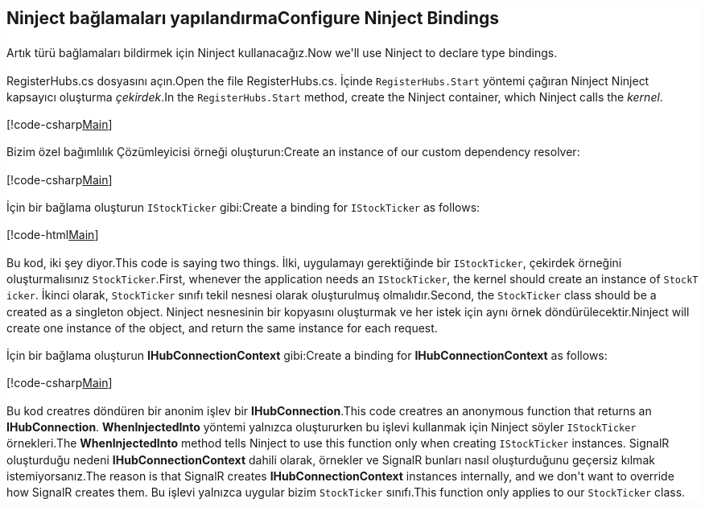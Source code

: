 
## <a name="configure-ninject-bindings"></a><span data-ttu-id="d48f6-190">Ninject bağlamaları yapılandırma</span><span class="sxs-lookup"><span data-stu-id="d48f6-190">Configure Ninject Bindings</span></span>

<span data-ttu-id="d48f6-191">Artık türü bağlamaları bildirmek için Ninject kullanacağız.</span><span class="sxs-lookup"><span data-stu-id="d48f6-191">Now we'll use Ninject to declare type bindings.</span></span>

<span data-ttu-id="d48f6-192">RegisterHubs.cs dosyasını açın.</span><span class="sxs-lookup"><span data-stu-id="d48f6-192">Open the file RegisterHubs.cs.</span></span> <span data-ttu-id="d48f6-193">İçinde `RegisterHubs.Start` yöntemi çağıran Ninject Ninject kapsayıcı oluşturma *çekirdek*.</span><span class="sxs-lookup"><span data-stu-id="d48f6-193">In the `RegisterHubs.Start` method, create the Ninject container, which Ninject calls the *kernel*.</span></span>

[!code-csharp[Main](dependency-injection/samples/sample15.cs)]

<span data-ttu-id="d48f6-194">Bizim özel bağımlılık Çözümleyicisi örneği oluşturun:</span><span class="sxs-lookup"><span data-stu-id="d48f6-194">Create an instance of our custom dependency resolver:</span></span>

[!code-csharp[Main](dependency-injection/samples/sample16.cs)]

<span data-ttu-id="d48f6-195">İçin bir bağlama oluşturun `IStockTicker` gibi:</span><span class="sxs-lookup"><span data-stu-id="d48f6-195">Create a binding for `IStockTicker` as follows:</span></span>

[!code-html[Main](dependency-injection/samples/sample17.html)]

<span data-ttu-id="d48f6-196">Bu kod, iki şey diyor.</span><span class="sxs-lookup"><span data-stu-id="d48f6-196">This code is saying two things.</span></span> <span data-ttu-id="d48f6-197">İlki, uygulamayı gerektiğinde bir `IStockTicker`, çekirdek örneğini oluşturmalısınız `StockTicker`.</span><span class="sxs-lookup"><span data-stu-id="d48f6-197">First, whenever the application needs an `IStockTicker`, the kernel should create an instance of `StockTicker`.</span></span> <span data-ttu-id="d48f6-198">İkinci olarak, `StockTicker` sınıfı tekil nesnesi olarak oluşturulmuş olmalıdır.</span><span class="sxs-lookup"><span data-stu-id="d48f6-198">Second, the `StockTicker` class should be a created as a singleton object.</span></span> <span data-ttu-id="d48f6-199">Ninject nesnesinin bir kopyasını oluşturmak ve her istek için aynı örnek döndürülecektir.</span><span class="sxs-lookup"><span data-stu-id="d48f6-199">Ninject will create one instance of the object, and return the same instance for each request.</span></span>

<span data-ttu-id="d48f6-200">İçin bir bağlama oluşturun **IHubConnectionContext** gibi:</span><span class="sxs-lookup"><span data-stu-id="d48f6-200">Create a binding for **IHubConnectionContext** as follows:</span></span>

[!code-csharp[Main](dependency-injection/samples/sample18.cs)]

<span data-ttu-id="d48f6-201">Bu kod creatres döndüren bir anonim işlev bir **IHubConnection**.</span><span class="sxs-lookup"><span data-stu-id="d48f6-201">This code creatres an anonymous function that returns an **IHubConnection**.</span></span> <span data-ttu-id="d48f6-202">**WhenInjectedInto** yöntemi yalnızca oluştururken bu işlevi kullanmak için Ninject söyler `IStockTicker` örnekleri.</span><span class="sxs-lookup"><span data-stu-id="d48f6-202">The **WhenInjectedInto** method tells Ninject to use this function only when creating `IStockTicker` instances.</span></span> <span data-ttu-id="d48f6-203">SignalR oluşturduğu nedeni **IHubConnectionContext** dahili olarak, örnekler ve SignalR bunları nasıl oluşturduğunu geçersiz kılmak istemiyorsanız.</span><span class="sxs-lookup"><span data-stu-id="d48f6-203">The reason is that SignalR creates **IHubConnectionContext** instances internally, and we don't want to override how SignalR creates them.</span></span> <span data-ttu-id="d48f6-204">Bu işlevi yalnızca uygular bizim `StockTicker` sınıfı.</span><span class="sxs-lookup"><span data-stu-id="d48f6-204">This function only applies to our `StockTicker` class.</span></span>
